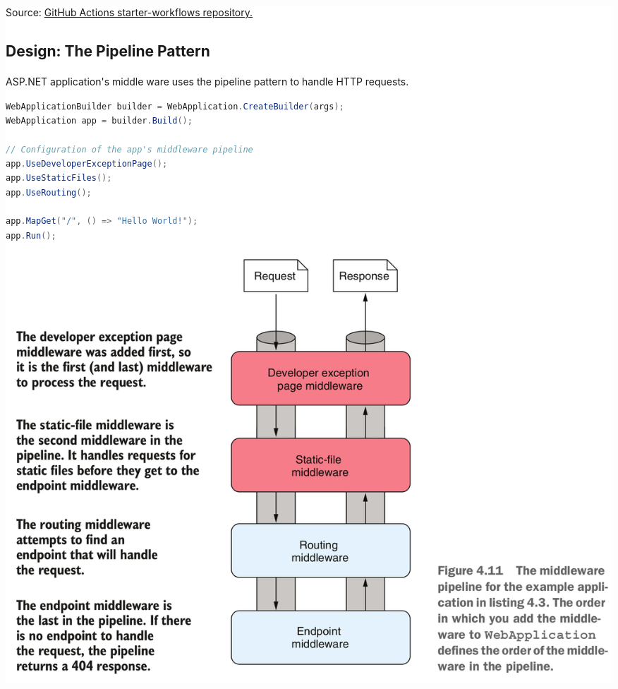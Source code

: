 Source: <a href="https://github.com/actions/starter-workflows/blob/main/deployments/azure-webapps-dotnet-core.yml">GitHub Actions starter-workflows repository.</a>
</font>



## Design: The Pipeline Pattern



ASP.NET application's middle ware uses the pipeline pattern to handle HTTP requests.

```csharp
WebApplicationBuilder builder = WebApplication.CreateBuilder(args);
WebApplication app = builder.Build();

// Configuration of the app's middleware pipeline
app.UseDeveloperExceptionPage();
app.UseStaticFiles();
app.UseRouting();

app.MapGet("/", () => "Hello World!");
app.Run();
```

![bg right 100%](images/middleware.png)
